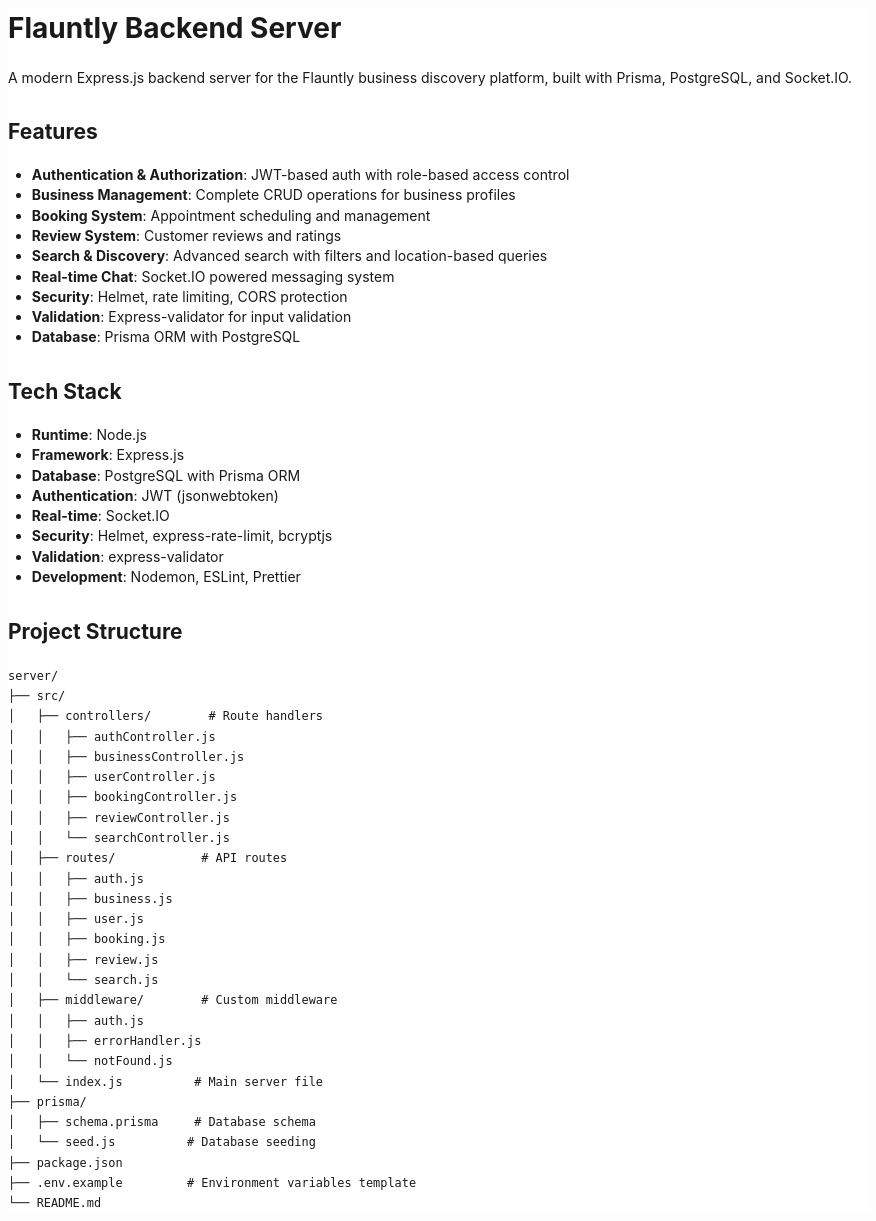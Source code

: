 # Flauntly Backend Server

A modern Express.js backend server for the Flauntly business discovery platform, built with Prisma, PostgreSQL, and Socket.IO.

## Features

- **Authentication & Authorization**: JWT-based auth with role-based access control
- **Business Management**: Complete CRUD operations for business profiles
- **Booking System**: Appointment scheduling and management
- **Review System**: Customer reviews and ratings
- **Search & Discovery**: Advanced search with filters and location-based queries
- **Real-time Chat**: Socket.IO powered messaging system
- **Security**: Helmet, rate limiting, CORS protection
- **Validation**: Express-validator for input validation
- **Database**: Prisma ORM with PostgreSQL

## Tech Stack

- **Runtime**: Node.js
- **Framework**: Express.js
- **Database**: PostgreSQL with Prisma ORM
- **Authentication**: JWT (jsonwebtoken)
- **Real-time**: Socket.IO
- **Security**: Helmet, express-rate-limit, bcryptjs
- **Validation**: express-validator
- **Development**: Nodemon, ESLint, Prettier

## Project Structure

```
server/
├── src/
│   ├── controllers/        # Route handlers
│   │   ├── authController.js
│   │   ├── businessController.js
│   │   ├── userController.js
│   │   ├── bookingController.js
│   │   ├── reviewController.js
│   │   └── searchController.js
│   ├── routes/            # API routes
│   │   ├── auth.js
│   │   ├── business.js
│   │   ├── user.js
│   │   ├── booking.js
│   │   ├── review.js
│   │   └── search.js
│   ├── middleware/        # Custom middleware
│   │   ├── auth.js
│   │   ├── errorHandler.js
│   │   └── notFound.js
│   └── index.js          # Main server file
├── prisma/
│   ├── schema.prisma     # Database schema
│   └── seed.js          # Database seeding
├── package.json
├── .env.example         # Environment variables template
└── README.md
```
